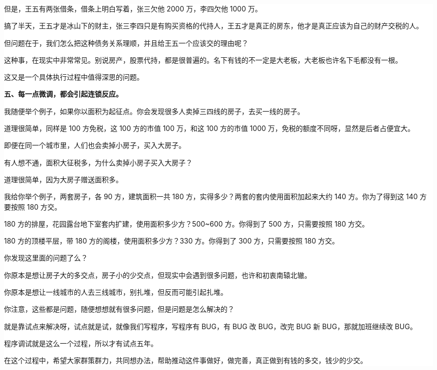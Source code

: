 但是，王五有两张借条，借条上明白写着，张三欠他 2000 万，李四欠他 1000 万。

搞了半天，王五才是冰山下的财主，张三李四只是有购买资格的代持人，王五才是真正的房东，他才是真正应该为自己的财产交税的人。

但问题在于，我们怎么把这种债务关系理顺，并且给王五一个应该交的理由呢？

这种事，在现实中非常常见。别说房产，股票代持，都是很普遍的。名下有钱的不一定是大老板，大老板也许名下毛都没有一根。

这又是一个具体执行过程中值得深思的问题。

**五、每一点微调，都会引起连锁反应。**

我随便举个例子，如果你以面积为起征点。你会发现很多人卖掉三四线的房子，去买一线的房子。

道理很简单，同样是 100 方免税，这 100 方的市值 100 万，和这 100 方的市值 1000 万，免税的额度不同呀，显然是后者占便宜大。

即便在同一个城市里，人们也会卖掉小房子，买入大房子。

有人想不通，面积大征税多，为什么卖掉小房子买入大房子？

道理很简单，因为大房子赠送面积多。

我给你举个例子，两套房子，各 90 方，建筑面积一共 180 方，实得多少？两套的套内使用面积加起来大约 140 方。你为了得到这 140 方要按照 180 方交。

180 方的排屋，花园露台地下室套内扩建，使用面积多少方？500~600 方。你得到了 500 方，只需要按照 180 方交。

180 方的顶楼平层，带 180 方的阁楼，使用面积多少方？330 方。你得到了 300 方，只需要按照 180 方交。

你发现这里面的问题了么？

你原本是想让房子大的多交点，房子小的少交点，但现实中会遇到很多问题，也许和初衷南辕北辙。

你原本是想让一线城市的人去三线城市，别扎堆，但反而可能引起扎堆。

你注意，这些都是问题，随便想想就有很多问题，但是问题是怎么解决的？

就是靠试点来解决呀，试点就是试，就像我们写程序，写程序有 BUG，有 BUG 改 BUG，改完 BUG 新 BUG，那就加班继续改 BUG。

程序调试就是这么一个过程，所以才有试点五年。

在这个过程中，希望大家群策群力，共同想办法，帮助推动这件事做好，做完善，真正做到有钱的多交，钱少的少交。